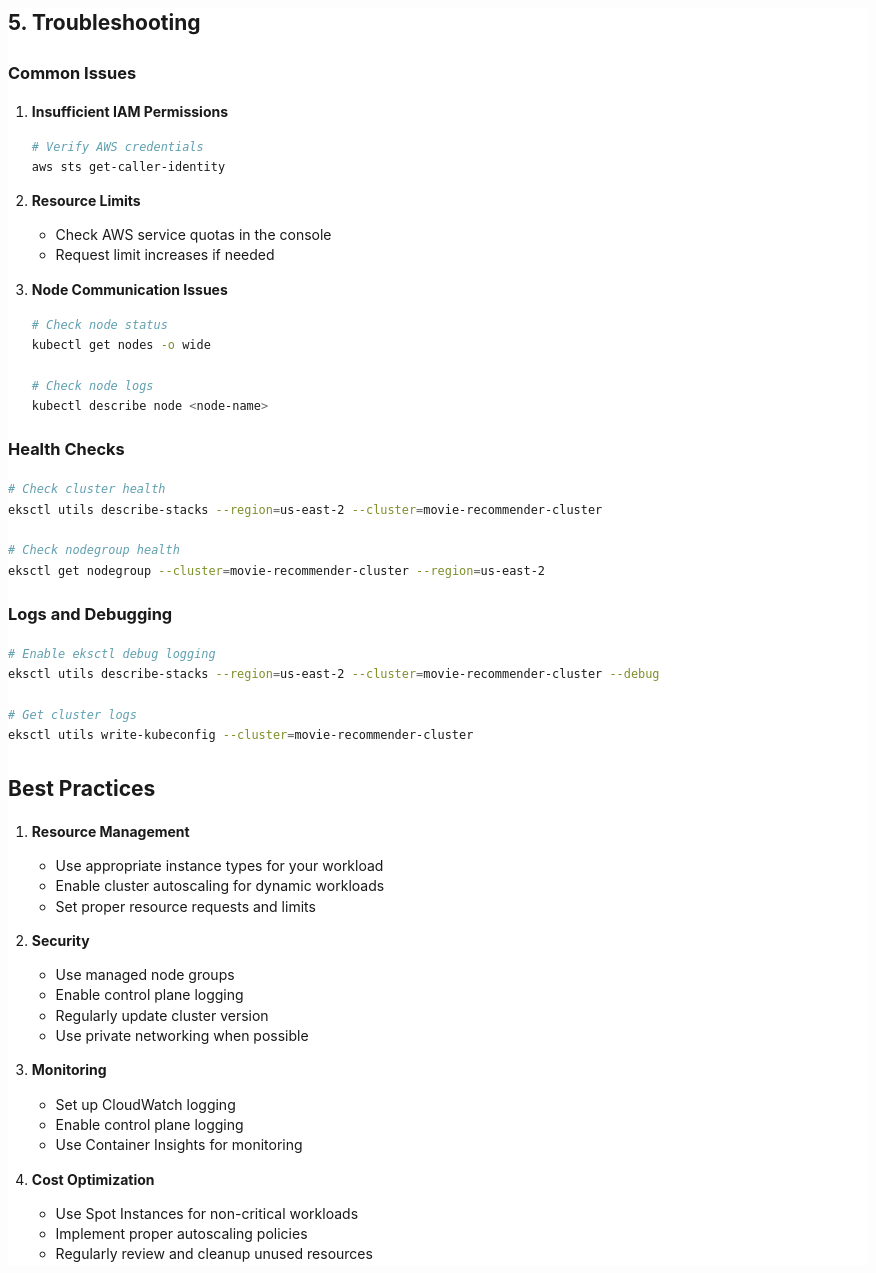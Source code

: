 ## 5. Troubleshooting

### Common Issues

1. **Insufficient IAM Permissions**
   ```bash
   # Verify AWS credentials
   aws sts get-caller-identity
   ```

2. **Resource Limits**
   - Check AWS service quotas in the console
   - Request limit increases if needed

3. **Node Communication Issues**
   ```bash
   # Check node status
   kubectl get nodes -o wide
   
   # Check node logs
   kubectl describe node <node-name>
   ```

### Health Checks
```bash
# Check cluster health
eksctl utils describe-stacks --region=us-east-2 --cluster=movie-recommender-cluster

# Check nodegroup health
eksctl get nodegroup --cluster=movie-recommender-cluster --region=us-east-2
```

### Logs and Debugging
```bash
# Enable eksctl debug logging
eksctl utils describe-stacks --region=us-east-2 --cluster=movie-recommender-cluster --debug

# Get cluster logs
eksctl utils write-kubeconfig --cluster=movie-recommender-cluster
```

## Best Practices

1. **Resource Management**
   - Use appropriate instance types for your workload
   - Enable cluster autoscaling for dynamic workloads
   - Set proper resource requests and limits

2. **Security**
   - Use managed node groups
   - Enable control plane logging
   - Regularly update cluster version
   - Use private networking when possible

3. **Monitoring**
   - Set up CloudWatch logging
   - Enable control plane logging
   - Use Container Insights for monitoring

4. **Cost Optimization**
   - Use Spot Instances for non-critical workloads
   - Implement proper autoscaling policies
   - Regularly review and cleanup unused resources
